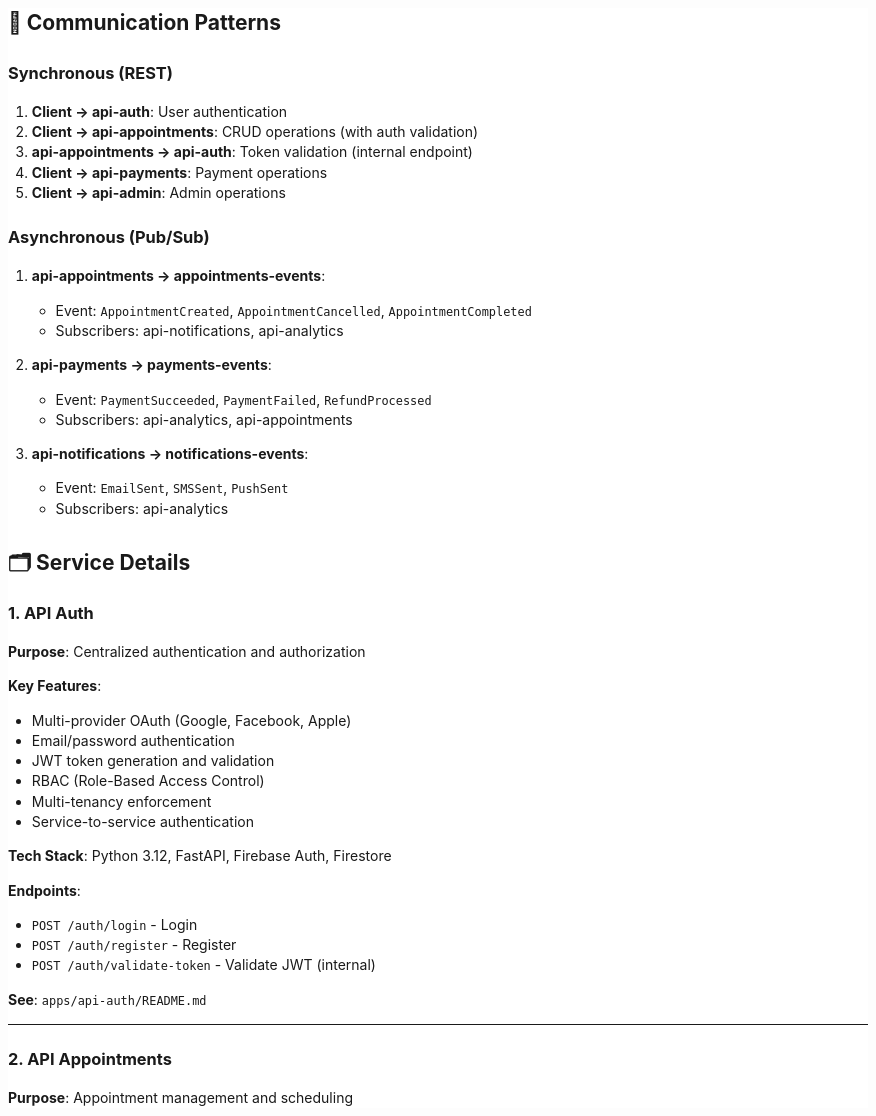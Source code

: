 ## 🔄 Communication Patterns

### Synchronous (REST)

1. **Client → api-auth**: User authentication
2. **Client → api-appointments**: CRUD operations (with auth validation)
3. **api-appointments → api-auth**: Token validation (internal endpoint)
4. **Client → api-payments**: Payment operations
5. **Client → api-admin**: Admin operations

### Asynchronous (Pub/Sub)

1. **api-appointments → appointments-events**:
   - Event: `AppointmentCreated`, `AppointmentCancelled`, `AppointmentCompleted`
   - Subscribers: api-notifications, api-analytics

2. **api-payments → payments-events**:
   - Event: `PaymentSucceeded`, `PaymentFailed`, `RefundProcessed`
   - Subscribers: api-analytics, api-appointments

3. **api-notifications → notifications-events**:
   - Event: `EmailSent`, `SMSSent`, `PushSent`
   - Subscribers: api-analytics

## 🗂️ Service Details

### 1. API Auth

**Purpose**: Centralized authentication and authorization

**Key Features**:

- Multi-provider OAuth (Google, Facebook, Apple)
- Email/password authentication
- JWT token generation and validation
- RBAC (Role-Based Access Control)
- Multi-tenancy enforcement
- Service-to-service authentication

**Tech Stack**: Python 3.12, FastAPI, Firebase Auth, Firestore

**Endpoints**:

- `POST /auth/login` - Login
- `POST /auth/register` - Register
- `POST /auth/validate-token` - Validate JWT (internal)

**See**: `apps/api-auth/README.md`

---

### 2. API Appointments

**Purpose**: Appointment management and scheduling

